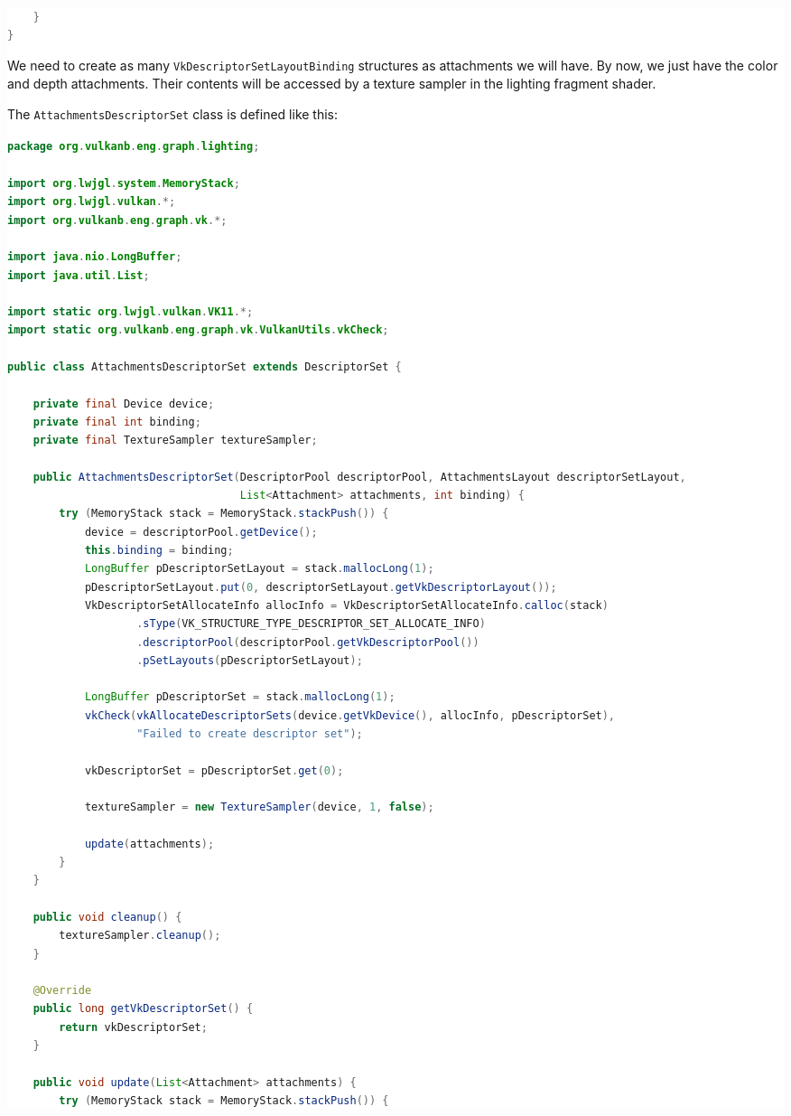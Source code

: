 ```java
    }
}
```

We need to create as many `VkDescriptorSetLayoutBinding` structures as attachments we will have. By now, we just have the color and depth attachments. Their contents will be accessed by a texture sampler in the lighting fragment shader.

The `AttachmentsDescriptorSet` class is defined like this:
```java
package org.vulkanb.eng.graph.lighting;

import org.lwjgl.system.MemoryStack;
import org.lwjgl.vulkan.*;
import org.vulkanb.eng.graph.vk.*;

import java.nio.LongBuffer;
import java.util.List;

import static org.lwjgl.vulkan.VK11.*;
import static org.vulkanb.eng.graph.vk.VulkanUtils.vkCheck;

public class AttachmentsDescriptorSet extends DescriptorSet {

    private final Device device;
    private final int binding;
    private final TextureSampler textureSampler;

    public AttachmentsDescriptorSet(DescriptorPool descriptorPool, AttachmentsLayout descriptorSetLayout,
                                    List<Attachment> attachments, int binding) {
        try (MemoryStack stack = MemoryStack.stackPush()) {
            device = descriptorPool.getDevice();
            this.binding = binding;
            LongBuffer pDescriptorSetLayout = stack.mallocLong(1);
            pDescriptorSetLayout.put(0, descriptorSetLayout.getVkDescriptorLayout());
            VkDescriptorSetAllocateInfo allocInfo = VkDescriptorSetAllocateInfo.calloc(stack)
                    .sType(VK_STRUCTURE_TYPE_DESCRIPTOR_SET_ALLOCATE_INFO)
                    .descriptorPool(descriptorPool.getVkDescriptorPool())
                    .pSetLayouts(pDescriptorSetLayout);

            LongBuffer pDescriptorSet = stack.mallocLong(1);
            vkCheck(vkAllocateDescriptorSets(device.getVkDevice(), allocInfo, pDescriptorSet),
                    "Failed to create descriptor set");

            vkDescriptorSet = pDescriptorSet.get(0);

            textureSampler = new TextureSampler(device, 1, false);

            update(attachments);
        }
    }

    public void cleanup() {
        textureSampler.cleanup();
    }

    @Override
    public long getVkDescriptorSet() {
        return vkDescriptorSet;
    }

    public void update(List<Attachment> attachments) {
        try (MemoryStack stack = MemoryStack.stackPush()) {
```
